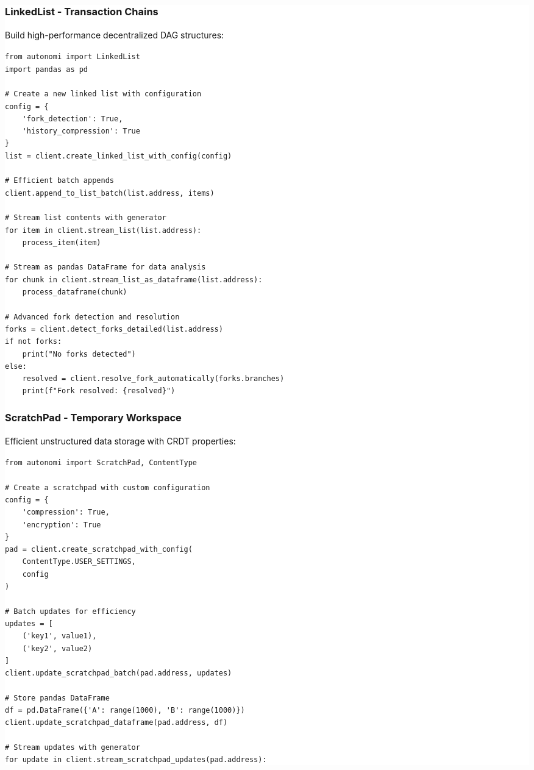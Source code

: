 ### LinkedList - Transaction Chains

Build high-performance decentralized DAG structures:

```{.python .light}
from autonomi import LinkedList
import pandas as pd

# Create a new linked list with configuration
config = {
    'fork_detection': True,
    'history_compression': True
}
list = client.create_linked_list_with_config(config)

# Efficient batch appends
client.append_to_list_batch(list.address, items)

# Stream list contents with generator
for item in client.stream_list(list.address):
    process_item(item)

# Stream as pandas DataFrame for data analysis
for chunk in client.stream_list_as_dataframe(list.address):
    process_dataframe(chunk)

# Advanced fork detection and resolution
forks = client.detect_forks_detailed(list.address)
if not forks:
    print("No forks detected")
else:
    resolved = client.resolve_fork_automatically(forks.branches)
    print(f"Fork resolved: {resolved}")
```

### ScratchPad - Temporary Workspace

Efficient unstructured data storage with CRDT properties:

```{.python .light}
from autonomi import ScratchPad, ContentType

# Create a scratchpad with custom configuration
config = {
    'compression': True,
    'encryption': True
}
pad = client.create_scratchpad_with_config(
    ContentType.USER_SETTINGS,
    config
)

# Batch updates for efficiency
updates = [
    ('key1', value1),
    ('key2', value2)
]
client.update_scratchpad_batch(pad.address, updates)

# Store pandas DataFrame
df = pd.DataFrame({'A': range(1000), 'B': range(1000)})
client.update_scratchpad_dataframe(pad.address, df)

# Stream updates with generator
for update in client.stream_scratchpad_updates(pad.address):
```